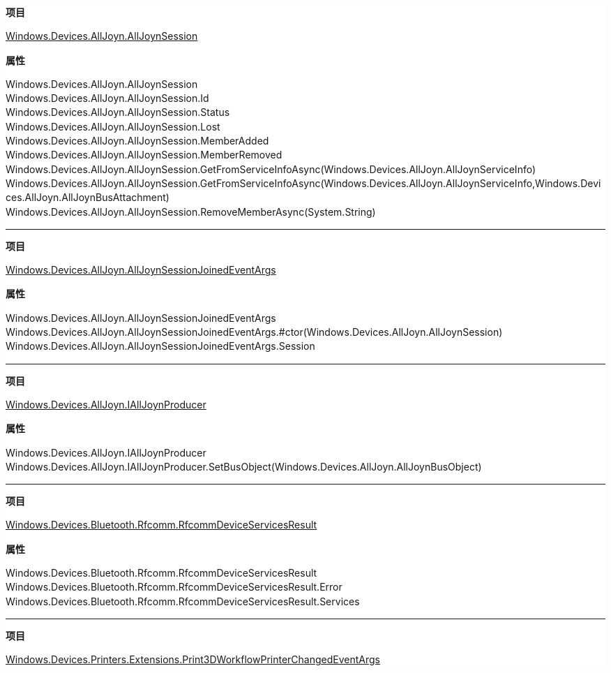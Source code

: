 **项目**

[Windows.Devices.AllJoyn.AllJoynSession](https://msdn.microsoft.com/library/windows/apps/windows.devices.alljoyn.alljoynsession)

**属性**


Windows.Devices.AllJoyn.AllJoynSession <br /> Windows.Devices.AllJoyn.AllJoynSession.Id <br /> Windows.Devices.AllJoyn.AllJoynSession.Status <br /> Windows.Devices.AllJoyn.AllJoynSession.Lost <br /> Windows.Devices.AllJoyn.AllJoynSession.MemberAdded <br /> Windows.Devices.AllJoyn.AllJoynSession.MemberRemoved <br /> Windows.Devices.AllJoyn.AllJoynSession.GetFromServiceInfoAsync(Windows.Devices.AllJoyn.AllJoynServiceInfo) <br /> Windows.Devices.AllJoyn.AllJoynSession.GetFromServiceInfoAsync(Windows.Devices.AllJoyn.AllJoynServiceInfo,Windows.Devices.AllJoyn.AllJoynBusAttachment) <br /> Windows.Devices.AllJoyn.AllJoynSession.RemoveMemberAsync(System.String)
<hr>

**项目**

[Windows.Devices.AllJoyn.AllJoynSessionJoinedEventArgs](https://msdn.microsoft.com/library/windows/apps/windows.devices.alljoyn.alljoynsessionjoinedeventargs)

**属性**


Windows.Devices.AllJoyn.AllJoynSessionJoinedEventArgs <br /> Windows.Devices.AllJoyn.AllJoynSessionJoinedEventArgs.#ctor(Windows.Devices.AllJoyn.AllJoynSession) <br /> Windows.Devices.AllJoyn.AllJoynSessionJoinedEventArgs.Session
<hr>

**项目**

[Windows.Devices.AllJoyn.IAllJoynProducer](https://msdn.microsoft.com/library/windows/apps/windows.devices.alljoyn.ialljoynproducer)

**属性**


Windows.Devices.AllJoyn.IAllJoynProducer <br /> Windows.Devices.AllJoyn.IAllJoynProducer.SetBusObject(Windows.Devices.AllJoyn.AllJoynBusObject)
<hr>

**项目**

[Windows.Devices.Bluetooth.Rfcomm.RfcommDeviceServicesResult](https://msdn.microsoft.com/library/windows/apps/windows.devices.bluetooth.rfcomm.rfcommdeviceservicesresult)

**属性**


Windows.Devices.Bluetooth.Rfcomm.RfcommDeviceServicesResult <br /> Windows.Devices.Bluetooth.Rfcomm.RfcommDeviceServicesResult.Error <br /> Windows.Devices.Bluetooth.Rfcomm.RfcommDeviceServicesResult.Services
<hr>

**项目**

[Windows.Devices.Printers.Extensions.Print3DWorkflowPrinterChangedEventArgs](https://msdn.microsoft.com/library/windows/apps/windows.devices.printers.extensions.print3dworkflowprinterchangedeventargs)
